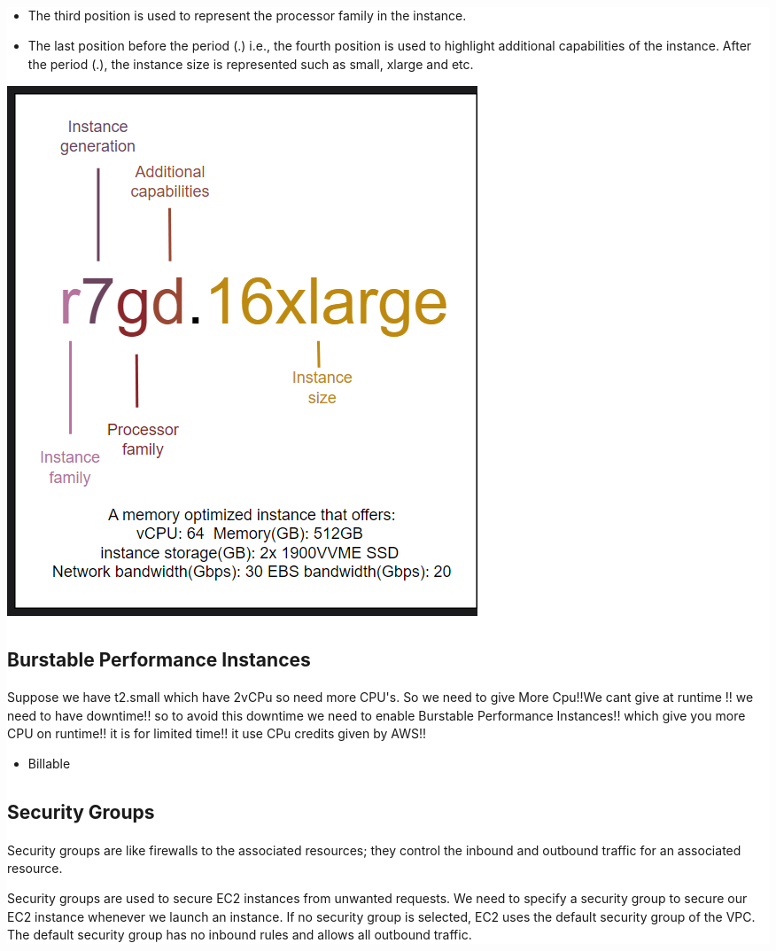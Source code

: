 - The third position is used to represent the processor family in the instance.

- The last position before the period (.) i.e., the fourth position is used to highlight additional capabilities of the instance. After the period (.), the instance size is represented such as small, xlarge and etc.

![alt text](image-5.png)

## Burstable Performance Instances

Suppose we have t2.small which have 2vCPu so need more CPU's.
So we need to give More Cpu!!We cant give at runtime !! we need to have downtime!! so to avoid this downtime we need to enable Burstable Performance Instances!! which give you more CPU on runtime!! it is for limited time!! it use CPu credits given by AWS!!

- Billable

## Security Groups
 Security groups are like firewalls to the associated resources; they control the inbound and outbound traffic for an associated resource.

Security groups are used to secure EC2 instances from unwanted requests. We need to specify a security group to secure our EC2 instance whenever we launch an instance. If no security group is selected, EC2 uses the default security group of the VPC. The default security group has no inbound rules and allows all outbound traffic. 
